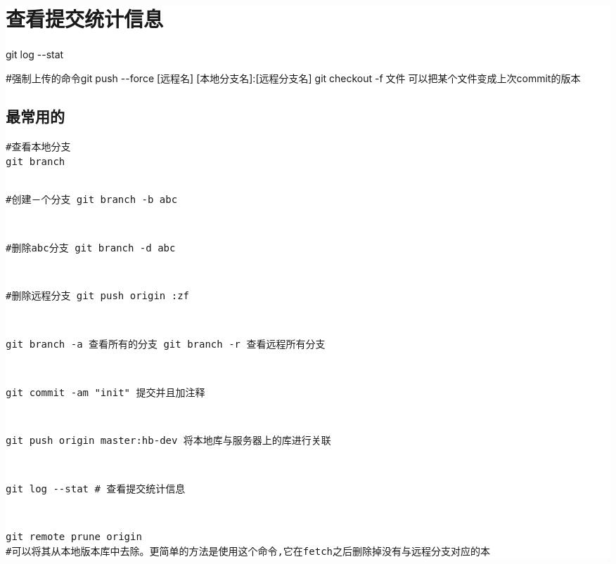 # 查看提交统计信息
git log --stat    


#强制上传的命令git push --force [远程名] [本地分支名]:[远程分支名]
git checkout -f 文件 可以把某个文件变成上次commit的版本  
</pre>




<p></p>
<h2 class="nav1">最常用的</h2>
<pre>
#查看本地分支
git branch

#创建－个分支
git branch -b abc

#删除abc分支
git branch -d abc

#删除远程分支
git push origin :zf

git branch -a 查看所有的分支
git branch -r 查看远程所有分支

git commit -am "init" 提交并且加注释 


git push origin master:hb-dev 将本地库与服务器上的库进行关联 

git log --stat      # 查看提交统计信息


git remote prune origin #可以将其从本地版本库中去除。更简单的方法是使用这个命令,它在fetch之后删除掉没有与远程分支对应的本
</pre>



